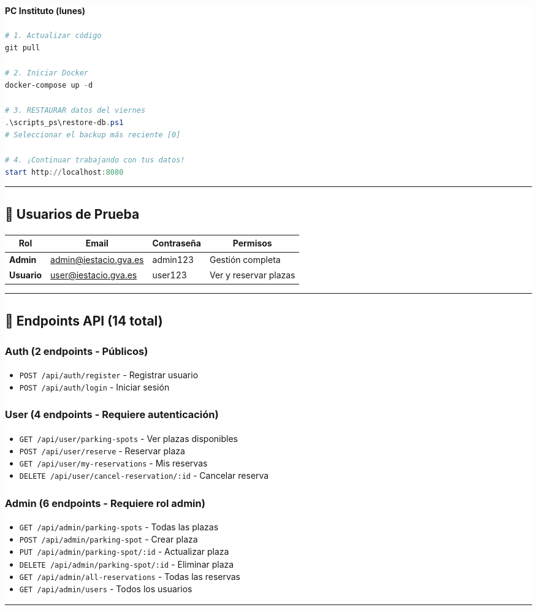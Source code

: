 #### PC Instituto (lunes)

```powershell
# 1. Actualizar código
git pull

# 2. Iniciar Docker
docker-compose up -d

# 3. RESTAURAR datos del viernes
.\scripts_ps\restore-db.ps1
# Seleccionar el backup más reciente [0]

# 4. ¡Continuar trabajando con tus datos!
start http://localhost:8080
```

---

## 👥 Usuarios de Prueba

| Rol         | Email                 | Contraseña | Permisos              |
| ----------- | --------------------- | ---------- | --------------------- |
| **Admin**   | admin@iestacio.gva.es | admin123   | Gestión completa      |
| **Usuario** | user@iestacio.gva.es  | user123    | Ver y reservar plazas |

---

## 📡 Endpoints API (14 total)

### Auth (2 endpoints - Públicos)

-   `POST /api/auth/register` - Registrar usuario
-   `POST /api/auth/login` - Iniciar sesión

### User (4 endpoints - Requiere autenticación)

-   `GET /api/user/parking-spots` - Ver plazas disponibles
-   `POST /api/user/reserve` - Reservar plaza
-   `GET /api/user/my-reservations` - Mis reservas
-   `DELETE /api/user/cancel-reservation/:id` - Cancelar reserva

### Admin (6 endpoints - Requiere rol admin)

-   `GET /api/admin/parking-spots` - Todas las plazas
-   `POST /api/admin/parking-spot` - Crear plaza
-   `PUT /api/admin/parking-spot/:id` - Actualizar plaza
-   `DELETE /api/admin/parking-spot/:id` - Eliminar plaza
-   `GET /api/admin/all-reservations` - Todas las reservas
-   `GET /api/admin/users` - Todos los usuarios

---